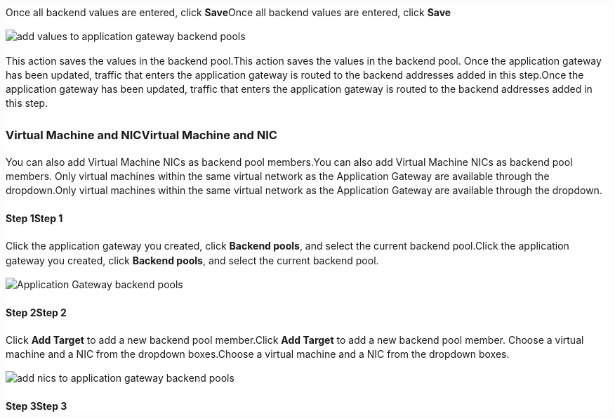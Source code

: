 <span data-ttu-id="a19c7-207">Once all backend values are entered, click **Save**</span><span class="sxs-lookup"><span data-stu-id="a19c7-207">Once all backend values are entered, click **Save**</span></span>

![add values to application gateway backend pools][12]

<span data-ttu-id="a19c7-209">This action saves the values in the backend pool.</span><span class="sxs-lookup"><span data-stu-id="a19c7-209">This action saves the values in the backend pool.</span></span> <span data-ttu-id="a19c7-210">Once the application gateway has been updated, traffic that enters the application gateway is routed to the backend addresses added in this step.</span><span class="sxs-lookup"><span data-stu-id="a19c7-210">Once the application gateway has been updated, traffic that enters the application gateway is routed to the backend addresses added in this step.</span></span>

### <a name="virtual-machine-and-nic"></a><span data-ttu-id="a19c7-211">Virtual Machine and NIC</span><span class="sxs-lookup"><span data-stu-id="a19c7-211">Virtual Machine and NIC</span></span>

<span data-ttu-id="a19c7-212">You can also add Virtual Machine NICs as backend pool members.</span><span class="sxs-lookup"><span data-stu-id="a19c7-212">You can also add Virtual Machine NICs as backend pool members.</span></span> <span data-ttu-id="a19c7-213">Only virtual machines within the same virtual network as the Application Gateway are available through the dropdown.</span><span class="sxs-lookup"><span data-stu-id="a19c7-213">Only virtual machines within the same virtual network as the Application Gateway are available through the dropdown.</span></span>

#### <a name="step-1"></a><span data-ttu-id="a19c7-214">Step 1</span><span class="sxs-lookup"><span data-stu-id="a19c7-214">Step 1</span></span>

<span data-ttu-id="a19c7-215">Click the application gateway you created, click **Backend pools**, and select the current backend pool.</span><span class="sxs-lookup"><span data-stu-id="a19c7-215">Click the application gateway you created, click **Backend pools**, and select the current backend pool.</span></span>

![Application Gateway backend pools][11]

#### <a name="step-2"></a><span data-ttu-id="a19c7-217">Step 2</span><span class="sxs-lookup"><span data-stu-id="a19c7-217">Step 2</span></span>

<span data-ttu-id="a19c7-218">Click **Add Target** to add a new backend pool member.</span><span class="sxs-lookup"><span data-stu-id="a19c7-218">Click **Add Target** to add a new backend pool member.</span></span> <span data-ttu-id="a19c7-219">Choose a virtual machine and a NIC from the dropdown boxes.</span><span class="sxs-lookup"><span data-stu-id="a19c7-219">Choose a virtual machine and a NIC from the dropdown boxes.</span></span>

![add nics to application gateway backend pools][13]

#### <a name="step-3"></a><span data-ttu-id="a19c7-221">Step 3</span><span class="sxs-lookup"><span data-stu-id="a19c7-221">Step 3</span></span>


[1]: https://docstestmedia1.blob.core.windows.net/azure-media/articles/application-gateway/media/application-gateway-create-gateway-portal/figure1.png
[2]: https://docstestmedia1.blob.core.windows.net/azure-media/articles/application-gateway/media/application-gateway-create-gateway-portal/figure2.png
[3]: https://docstestmedia1.blob.core.windows.net/azure-media/articles/application-gateway/media/application-gateway-create-gateway-portal/figure3.png
[4]: https://docstestmedia1.blob.core.windows.net/azure-media/articles/application-gateway/media/application-gateway-create-gateway-portal/figure4.png
[5]: https://docstestmedia1.blob.core.windows.net/azure-media/articles/application-gateway/media/application-gateway-create-gateway-portal/figure5.png
[6]: https://docstestmedia1.blob.core.windows.net/azure-media/articles/application-gateway/media/application-gateway-create-gateway-portal/figure6.png
[7]: https://docstestmedia1.blob.core.windows.net/azure-media/articles/application-gateway/media/application-gateway-create-gateway-portal/figure7.png
[8]: https://docstestmedia1.blob.core.windows.net/azure-media/articles/application-gateway/media/application-gateway-create-gateway-portal/figure8.png
[9]: https://docstestmedia1.blob.core.windows.net/azure-media/articles/application-gateway/media/application-gateway-create-gateway-portal/figure9.png
[10]: https://docstestmedia1.blob.core.windows.net/azure-media/articles/application-gateway/media/application-gateway-create-gateway-portal/figure10.png
[11]: https://docstestmedia1.blob.core.windows.net/azure-media/articles/application-gateway/media/application-gateway-create-gateway-portal/figure11.png
[11-1]: https://docstestmedia1.blob.core.windows.net/azure-media/articles/application-gateway/media/application-gateway-create-gateway-portal/figure11-1.png
[12]: https://docstestmedia1.blob.core.windows.net/azure-media/articles/application-gateway/media/application-gateway-create-gateway-portal/figure12.png
[13]: https://docstestmedia1.blob.core.windows.net/azure-media/articles/application-gateway/media/application-gateway-create-gateway-portal/figure13.png
[14]: https://docstestmedia1.blob.core.windows.net/azure-media/articles/application-gateway/media/application-gateway-create-gateway-portal/figure14.png
[scenario]: https://docstestmedia1.blob.core.windows.net/azure-media/articles/application-gateway/media/application-gateway-create-gateway-portal/scenario.png